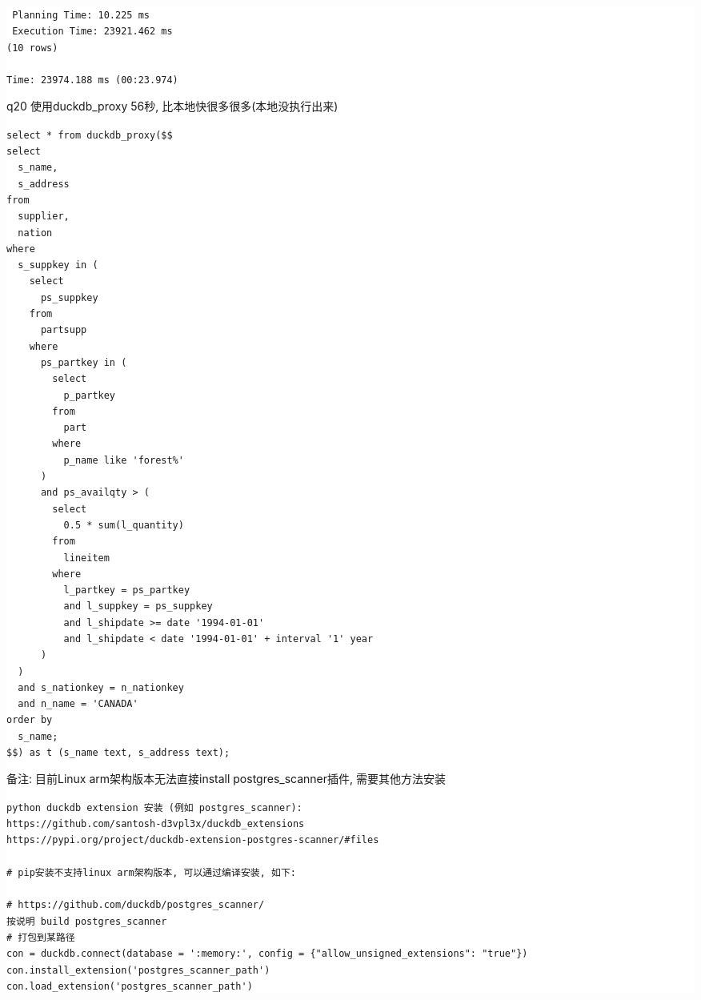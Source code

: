 ```    
 Planning Time: 10.225 ms    
 Execution Time: 23921.462 ms    
(10 rows)    
    
Time: 23974.188 ms (00:23.974)    
```    
    
q20 使用duckdb_proxy 56秒, 比本地快很多很多(本地没执行出来)       
```    
select * from duckdb_proxy($$    
select    
  s_name,    
  s_address    
from    
  supplier,    
  nation    
where    
  s_suppkey in (    
    select    
      ps_suppkey    
    from    
      partsupp    
    where    
      ps_partkey in (    
        select    
          p_partkey    
        from    
          part    
        where    
          p_name like 'forest%'    
      )    
      and ps_availqty > (    
        select    
          0.5 * sum(l_quantity)    
        from    
          lineitem    
        where    
          l_partkey = ps_partkey    
          and l_suppkey = ps_suppkey    
          and l_shipdate >= date '1994-01-01'    
          and l_shipdate < date '1994-01-01' + interval '1' year    
      )    
  )    
  and s_nationkey = n_nationkey    
  and n_name = 'CANADA'    
order by    
  s_name;    
$$) as t (s_name text, s_address text);     
```    
    
备注: 目前Linux arm架构版本无法直接install postgres_scanner插件, 需要其他方法安装    
```    
python duckdb extension 安装 (例如 postgres_scanner):      
https://github.com/santosh-d3vpl3x/duckdb_extensions      
https://pypi.org/project/duckdb-extension-postgres-scanner/#files       
    
# pip安装不支持linux arm架构版本, 可以通过编译安装, 如下:     
    
# https://github.com/duckdb/postgres_scanner/    
按说明 build postgres_scanner     
# 打包到某路径     
con = duckdb.connect(database = ':memory:', config = {"allow_unsigned_extensions": "true"})    
con.install_extension('postgres_scanner_path')     
con.load_extension('postgres_scanner_path')     
```    